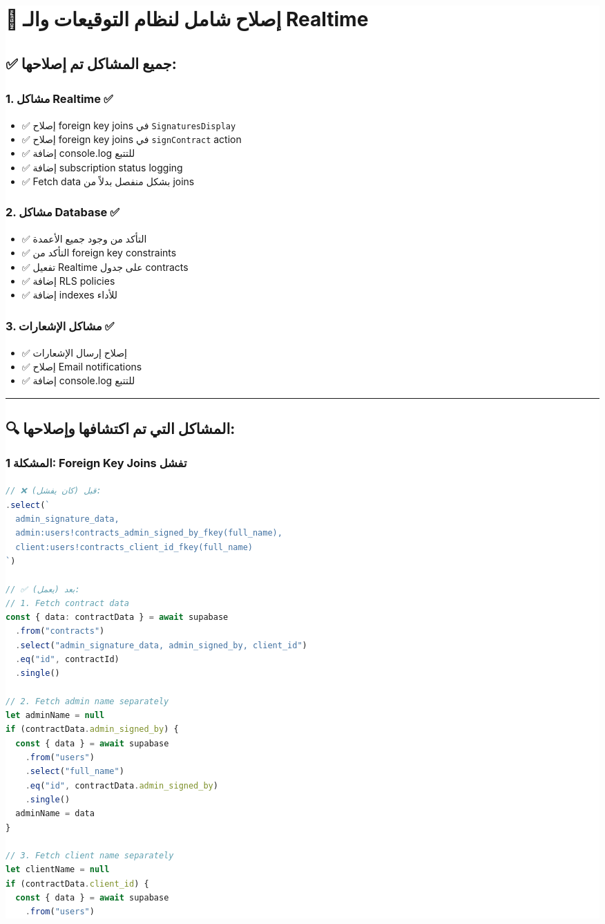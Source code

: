 # 🔧 إصلاح شامل لنظام التوقيعات والـ Realtime

## ✅ جميع المشاكل تم إصلاحها:

### **1. مشاكل Realtime** ✅
- ✅ إصلاح foreign key joins في `SignaturesDisplay`
- ✅ إصلاح foreign key joins في `signContract` action
- ✅ إضافة console.log للتتبع
- ✅ إضافة subscription status logging
- ✅ Fetch data بشكل منفصل بدلاً من joins

### **2. مشاكل Database** ✅
- ✅ التأكد من وجود جميع الأعمدة
- ✅ التأكد من foreign key constraints
- ✅ تفعيل Realtime على جدول contracts
- ✅ إضافة RLS policies
- ✅ إضافة indexes للأداء

### **3. مشاكل الإشعارات** ✅
- ✅ إصلاح إرسال الإشعارات
- ✅ إصلاح Email notifications
- ✅ إضافة console.log للتتبع

---

## 🔍 المشاكل التي تم اكتشافها وإصلاحها:

### **المشكلة 1: Foreign Key Joins تفشل**
```typescript
// ❌ قبل (كان يفشل):
.select(`
  admin_signature_data,
  admin:users!contracts_admin_signed_by_fkey(full_name),
  client:users!contracts_client_id_fkey(full_name)
`)

// ✅ بعد (يعمل):
// 1. Fetch contract data
const { data: contractData } = await supabase
  .from("contracts")
  .select("admin_signature_data, admin_signed_by, client_id")
  .eq("id", contractId)
  .single()

// 2. Fetch admin name separately
let adminName = null
if (contractData.admin_signed_by) {
  const { data } = await supabase
    .from("users")
    .select("full_name")
    .eq("id", contractData.admin_signed_by)
    .single()
  adminName = data
}

// 3. Fetch client name separately
let clientName = null
if (contractData.client_id) {
  const { data } = await supabase
    .from("users")
```